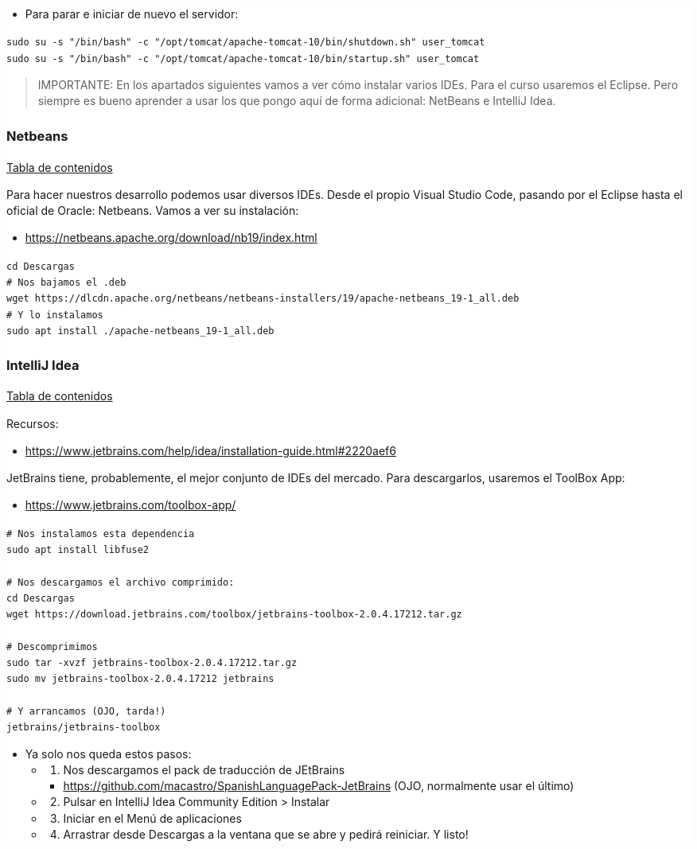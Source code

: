 - Para parar e iniciar de nuevo el servidor:
```console
sudo su -s "/bin/bash" -c "/opt/tomcat/apache-tomcat-10/bin/shutdown.sh" user_tomcat
sudo su -s "/bin/bash" -c "/opt/tomcat/apache-tomcat-10/bin/startup.sh" user_tomcat
```

> IMPORTANTE: En los apartados siguientes vamos a ver cómo instalar varios IDEs. Para el curso usaremos el Eclipse. Pero siempre es bueno aprender a usar los que pongo aquí de forma adicional: NetBeans e IntelliJ Idea.

### Netbeans

[Tabla de contenidos](#tabla-de-contenidos)

Para hacer nuestros desarrollo podemos usar diversos IDEs. Desde el propio Visual Studio Code, pasando por el Eclipse hasta el oficial de Oracle: Netbeans. 
Vamos a ver su instalación:
- https://netbeans.apache.org/download/nb19/index.html



```console
cd Descargas
# Nos bajamos el .deb
wget https://dlcdn.apache.org/netbeans/netbeans-installers/19/apache-netbeans_19-1_all.deb
# Y lo instalamos
sudo apt install ./apache-netbeans_19-1_all.deb
```

### IntelliJ Idea

[Tabla de contenidos](#tabla-de-contenidos)

Recursos:
- https://www.jetbrains.com/help/idea/installation-guide.html#2220aef6

JetBrains tiene, probablemente, el mejor conjunto de IDEs del mercado. Para descargarlos, usaremos el ToolBox App:
- https://www.jetbrains.com/toolbox-app/

```console
# Nos instalamos esta dependencia
sudo apt install libfuse2

# Nos descargamos el archivo comprimido:
cd Descargas
wget https://download.jetbrains.com/toolbox/jetbrains-toolbox-2.0.4.17212.tar.gz

# Descomprimimos
sudo tar -xvzf jetbrains-toolbox-2.0.4.17212.tar.gz
sudo mv jetbrains-toolbox-2.0.4.17212 jetbrains

# Y arrancamos (OJO, tarda!)
jetbrains/jetbrains-toolbox
```

- Ya solo nos queda estos pasos:
  - 1. Nos descargamos el pack de traducción de JEtBrains
    - https://github.com/macastro/SpanishLanguagePack-JetBrains
    (OJO, normalmente usar el último)
  - 2. Pulsar en IntelliJ Idea Community Edition > Instalar
  - 3. Iniciar en el Menú de aplicaciones
  - 4. Arrastrar desde Descargas a la ventana que se abre y pedirá reiniciar. Y listo!
